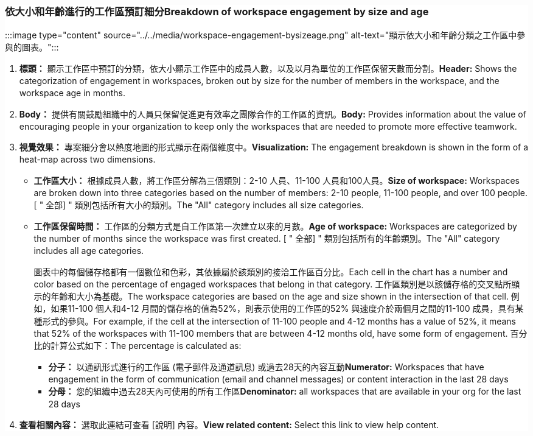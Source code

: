 ### <a name="breakdown-of-workspace-engagement-by-size-and-age"></a><span data-ttu-id="af349-174">依大小和年齡進行的工作區預訂細分</span><span class="sxs-lookup"><span data-stu-id="af349-174">Breakdown of workspace engagement by size and age</span></span>

:::image type="content" source="../../media/workspace-engagement-bysizeage.png" alt-text="顯示依大小和年齡分類之工作區中參與的圖表。":::

1. <span data-ttu-id="af349-176">**標頭：** 顯示工作區中預訂的分類，依大小顯示工作區中的成員人數，以及以月為單位的工作區保留天數而分割。</span><span class="sxs-lookup"><span data-stu-id="af349-176">**Header:** Shows the categorization of engagement in workspaces, broken out by size for the number of members in the workspace, and the workspace age in months.</span></span>
2. <span data-ttu-id="af349-177">**Body：** 提供有關鼓勵組織中的人員只保留促進更有效率之團隊合作的工作區的資訊。</span><span class="sxs-lookup"><span data-stu-id="af349-177">**Body:** Provides information about the value of encouraging people in your organization to keep only the workspaces that are needed to promote more effective teamwork.</span></span>
3. <span data-ttu-id="af349-178">**視覺效果：** 專案細分會以熱度地圖的形式顯示在兩個維度中。</span><span class="sxs-lookup"><span data-stu-id="af349-178">**Visualization:** The engagement breakdown is shown in the form of a heat-map across two dimensions.</span></span>

      - <span data-ttu-id="af349-179">**工作區大小：** 根據成員人數，將工作區分解為三個類別：2-10 人員、11-100 人員和100人員。</span><span class="sxs-lookup"><span data-stu-id="af349-179">**Size of workspace:** Workspaces are broken down into three categories based on the number of members: 2-10 people, 11-100 people, and over 100 people.</span></span> <span data-ttu-id="af349-180">[ &quot; 全部] &quot; 類別包括所有大小的類別。</span><span class="sxs-lookup"><span data-stu-id="af349-180">The &quot;All&quot; category includes all size categories.</span></span>
      - <span data-ttu-id="af349-181">**工作區保留時間：** 工作區的分類方式是自工作區第一次建立以來的月數。</span><span class="sxs-lookup"><span data-stu-id="af349-181">**Age of workspace:** Workspaces are categorized by the number of months since the workspace was first created.</span></span> <span data-ttu-id="af349-182">[ &quot; 全部] &quot; 類別包括所有的年齡類別。</span><span class="sxs-lookup"><span data-stu-id="af349-182">The &quot;All&quot; category includes all age categories.</span></span>

        <span data-ttu-id="af349-183">圖表中的每個儲存格都有一個數位和色彩，其依據屬於該類別的接洽工作區百分比。</span><span class="sxs-lookup"><span data-stu-id="af349-183">Each cell in the chart has a number and color based on the percentage of engaged workspaces that belong in that category.</span></span> <span data-ttu-id="af349-184">工作區類別是以該儲存格的交叉點所顯示的年齡和大小為基礎。</span><span class="sxs-lookup"><span data-stu-id="af349-184">The workspace categories are based on the age and size shown in the intersection of that cell.</span></span> <span data-ttu-id="af349-185">例如，如果11-100 個人和4-12 月間的儲存格的值為52%，則表示使用的工作區的52% 與速度介於兩個月之間的11-100 成員，具有某種形式的參與。</span><span class="sxs-lookup"><span data-stu-id="af349-185">For example, if the cell at the intersection of 11-100 people and 4-12 months has a value of 52%, it means that 52% of the workspaces with 11-100 members that are between 4-12 months old, have some form of engagement.</span></span> <span data-ttu-id="af349-186">百分比的計算公式如下：</span><span class="sxs-lookup"><span data-stu-id="af349-186">The percentage is calculated as:</span></span>

        - <span data-ttu-id="af349-187">**分子：** 以通訊形式進行的工作區 (電子郵件及通道訊息) 或過去28天的內容互動</span><span class="sxs-lookup"><span data-stu-id="af349-187">**Numerator:** Workspaces that have engagement in the form of communication (email and channel messages) or content interaction in the last 28 days</span></span>
        - <span data-ttu-id="af349-188">**分母：** 您的組織中過去28天內可使用的所有工作區</span><span class="sxs-lookup"><span data-stu-id="af349-188">**Denominator:** all workspaces that are available in your org for the last 28 days</span></span>

1. <span data-ttu-id="af349-189">**查看相關內容：** 選取此連結可查看 [說明] 內容。</span><span class="sxs-lookup"><span data-stu-id="af349-189">**View related content:** Select this link to view help content.</span></span>
